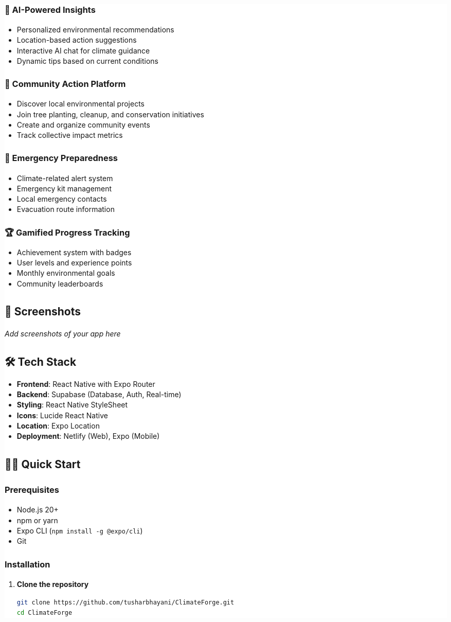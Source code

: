 ### 🤖 AI-Powered Insights
- Personalized environmental recommendations
- Location-based action suggestions
- Interactive AI chat for climate guidance
- Dynamic tips based on current conditions

### 🤝 Community Action Platform
- Discover local environmental projects
- Join tree planting, cleanup, and conservation initiatives
- Create and organize community events
- Track collective impact metrics

### 🚨 Emergency Preparedness
- Climate-related alert system
- Emergency kit management
- Local emergency contacts
- Evacuation route information

### 🏆 Gamified Progress Tracking
- Achievement system with badges
- User levels and experience points
- Monthly environmental goals
- Community leaderboards

## 📱 Screenshots

*Add screenshots of your app here*

## 🛠️ Tech Stack

- **Frontend**: React Native with Expo Router
- **Backend**: Supabase (Database, Auth, Real-time)
- **Styling**: React Native StyleSheet
- **Icons**: Lucide React Native
- **Location**: Expo Location
- **Deployment**: Netlify (Web), Expo (Mobile)

## 🏃‍♂️ Quick Start

### Prerequisites

- Node.js 20+ 
- npm or yarn
- Expo CLI (`npm install -g @expo/cli`)
- Git

### Installation

1. **Clone the repository**
   ```bash
   git clone https://github.com/tusharbhayani/ClimateForge.git
   cd ClimateForge
   ```
